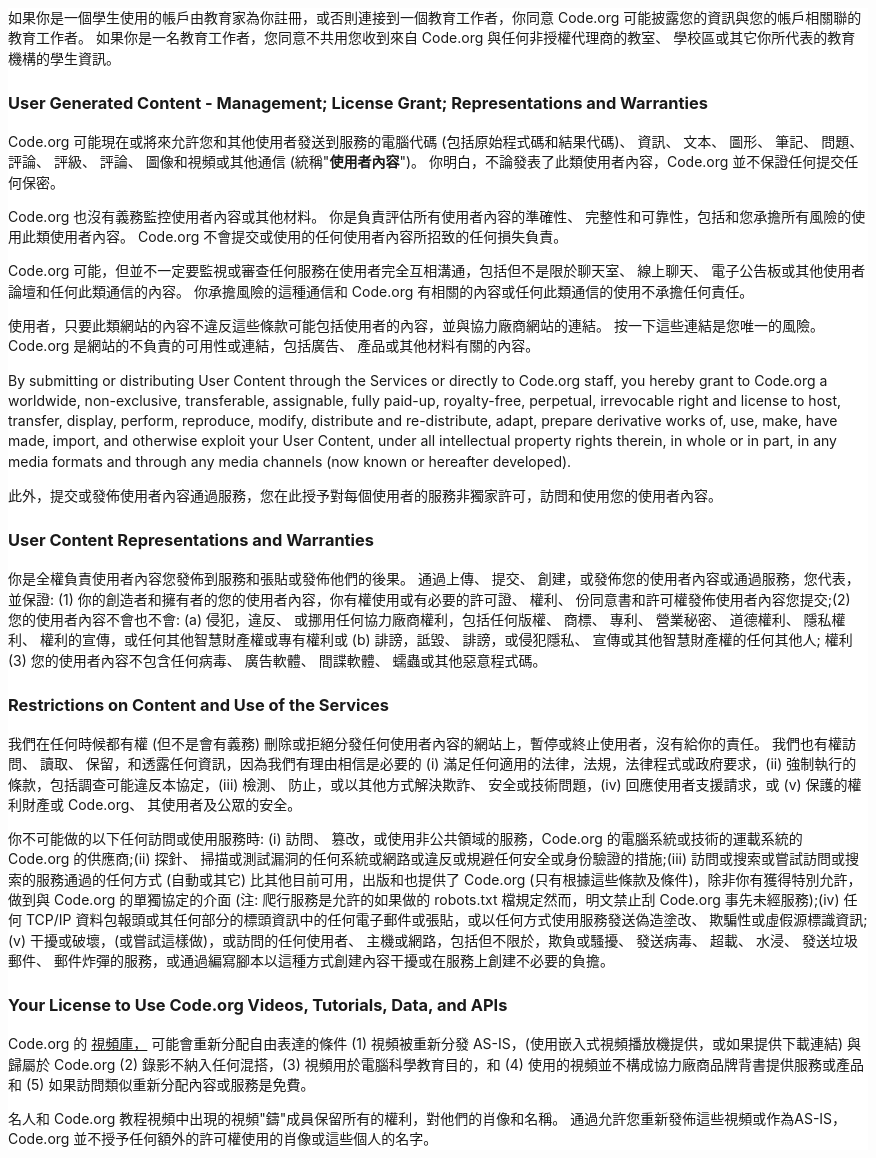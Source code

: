 如果你是一個學生使用的帳戶由教育家為你註冊，或否則連接到一個教育工作者，你同意 Code.org 可能披露您的資訊與您的帳戶相關聯的教育工作者。 如果你是一名教育工作者，您同意不共用您收到來自 Code.org 與任何非授權代理商的教室、 學校區或其它你所代表的教育機構的學生資訊。

### User Generated Content - Management; License Grant; Representations and Warranties

Code.org 可能現在或將來允許您和其他使用者發送到服務的電腦代碼 (包括原始程式碼和結果代碼)、 資訊、 文本、 圖形、 筆記、 問題、 評論、 評級、 評論、 圖像和視頻或其他通信 (統稱"**使用者內容**")。 你明白，不論發表了此類使用者內容，Code.org 並不保證任何提交任何保密。

Code.org 也沒有義務監控使用者內容或其他材料。 你是負責評估所有使用者內容的準確性、 完整性和可靠性，包括和您承擔所有風險的使用此類使用者內容。 Code.org 不會提交或使用的任何使用者內容所招致的任何損失負責。

Code.org 可能，但並不一定要監視或審查任何服務在使用者完全互相溝通，包括但不是限於聊天室、 線上聊天、 電子公告板或其他使用者論壇和任何此類通信的內容。 你承擔風險的這種通信和 Code.org 有相關的內容或任何此類通信的使用不承擔任何責任。

使用者，只要此類網站的內容不違反這些條款可能包括使用者的內容，並與協力廠商網站的連結。 按一下這些連結是您唯一的風險。 Code.org 是網站的不負責的可用性或連結，包括廣告、 產品或其他材料有關的內容。

By submitting or distributing User Content through the Services or directly to Code.org staff, you hereby grant to Code.org a worldwide, non-exclusive, transferable, assignable, fully paid-up, royalty-free, perpetual, irrevocable right and license to host, transfer, display, perform, reproduce, modify, distribute and re-distribute, adapt, prepare derivative works of, use, make, have made, import, and otherwise exploit your User Content, under all intellectual property rights therein, in whole or in part, in any media formats and through any media channels (now known or hereafter developed).

此外，提交或發佈使用者內容通過服務，您在此授予對每個使用者的服務非獨家許可，訪問和使用您的使用者內容。

### User Content Representations and Warranties

你是全權負責使用者內容您發佈到服務和張貼或發佈他們的後果。 通過上傳、 提交、 創建，或發佈您的使用者內容或通過服務，您代表，並保證: (1) 你的創造者和擁有者的您的使用者內容，你有權使用或有必要的許可證、 權利、 份同意書和許可權發佈使用者內容您提交;(2) 您的使用者內容不會也不會: (a) 侵犯，違反、 或挪用任何協力廠商權利，包括任何版權、 商標、 專利、 營業秘密、 道德權利、 隱私權利、 權利的宣傳，或任何其他智慧財產權或專有權利或 (b) 誹謗，詆毀、 誹謗，或侵犯隱私、 宣傳或其他智慧財產權的任何其他人; 權利(3) 您的使用者內容不包含任何病毒、 廣告軟體、 間諜軟體、 蠕蟲或其他惡意程式碼。

### Restrictions on Content and Use of the Services

我們在任何時候都有權 (但不是會有義務) 刪除或拒絕分發任何使用者內容的網站上，暫停或終止使用者，沒有給你的責任。 我們也有權訪問、 讀取、 保留，和透露任何資訊，因為我們有理由相信是必要的 (i) 滿足任何適用的法律，法規，法律程式或政府要求，(ii) 強制執行的條款，包括調查可能違反本協定，(iii) 檢測、 防止，或以其他方式解決欺詐、 安全或技術問題，(iv) 回應使用者支援請求，或 (v) 保護的權利財產或 Code.org、 其使用者及公眾的安全。

你不可能做的以下任何訪問或使用服務時: (i) 訪問、 篡改，或使用非公共領域的服務，Code.org 的電腦系統或技術的運載系統的 Code.org 的供應商;(ii) 探針、 掃描或測試漏洞的任何系統或網路或違反或規避任何安全或身份驗證的措施;(iii) 訪問或搜索或嘗試訪問或搜索的服務通過的任何方式 (自動或其它) 比其他目前可用，出版和也提供了 Code.org (只有根據這些條款及條件)，除非你有獲得特別允許，做到與 Code.org 的單獨協定的介面 (注: 爬行服務是允許的如果做的 robots.txt 檔規定然而，明文禁止刮 Code.org 事先未經服務);(iv) 任何 TCP/IP 資料包報頭或其任何部分的標頭資訊中的任何電子郵件或張貼，或以任何方式使用服務發送偽造塗改、 欺騙性或虛假源標識資訊;(v) 干擾或破壞，(或嘗試這樣做)，或訪問的任何使用者、 主機或網路，包括但不限於，欺負或騷擾、 發送病毒、 超載、 水浸、 發送垃圾郵件、 郵件炸彈的服務，或通過編寫腳本以這種方式創建內容干擾或在服務上創建不必要的負擔。

### Your License to Use Code.org Videos, Tutorials, Data, and APIs

Code.org 的 [視頻庫，](http://youtube.com/user/CodeOrg) 可能會重新分配自由表達的條件 (1) 視頻被重新分發 AS-IS，(使用嵌入式視頻播放機提供，或如果提供下載連結) 與歸屬於 Code.org (2) 錄影不納入任何混搭，(3) 視頻用於電腦科學教育目的，和 (4) 使用的視頻並不構成協力廠商品牌背書提供服務或產品和 (5) 如果訪問類似重新分配內容或服務是免費。

名人和 Code.org 教程視頻中出現的視頻"鑄"成員保留所有的權利，對他們的肖像和名稱。 通過允許您重新發佈這些視頻或作為AS-IS，Code.org 並不授予任何額外的許可權使用的肖像或這些個人的名字。
